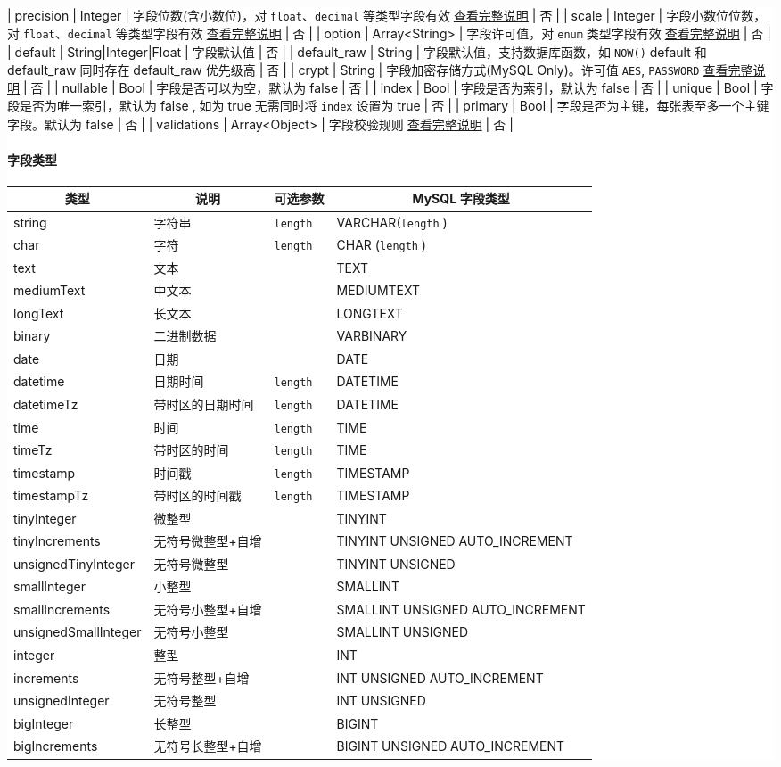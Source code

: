 | precision   | Integer                | 字段位数(含小数位)，对 `float`、`decimal` 等类型字段有效 [查看完整说明](#5.%20完整示例)          | 否     |
| scale       | Integer                | 字段小数位位数，对 `float`、`decimal` 等类型字段有效 [查看完整说明](#5.%20完整示例)              | 否     |
| option      | Array\<String\>        | 字段许可值，对 `enum` 类型字段有效 [查看完整说明](#5.%20完整示例)                                | 否     |
| default     | String\|Integer\|Float | 字段默认值                                                                                  | 否     |
| default_raw | String                 | 字段默认值，支持数据库函数，如 `NOW()` default 和 default_raw 同时存在 default_raw 优先级高 | 否     |
| crypt       | String                 | 字段加密存储方式(MySQL Only)。许可值 `AES`, `PASSWORD` [查看完整说明](#5.%20完整示例)            | 否     |
| nullable    | Bool                   | 字段是否可以为空，默认为 false                                                              | 否     |
| index       | Bool                   | 字段是否为索引，默认为 false                                                                | 否     |
| unique      | Bool                   | 字段是否为唯一索引，默认为 false , 如为 true 无需同时将 `index` 设置为 true                 | 否     |
| primary     | Bool                   | 字段是否为主键，每张表至多一个主键字段。默认为 false                                        | 否     |
| validations | Array\<Object\>        | 字段校验规则 [查看完整说明](#5.%20完整示例)                                                      | 否     |

#### 字段类型

| 类型                 | 说明                           | 可选参数             | MySQL 字段类型                         |
| -------------------- | ------------------------------ | -------------------- | -------------------------------------- |
| string               | 字符串                         | `length`             | VARCHAR(`length` )                     |
| char                 | 字符                           | `length`             | CHAR (`length` )                       |
| text                 | 文本                           |                      | TEXT                                   |
| mediumText           | 中文本                         |                      | MEDIUMTEXT                             |
| longText             | 长文本                         |                      | LONGTEXT                               |
| binary               | 二进制数据                     |                      | VARBINARY                              |
| date                 | 日期                           |                      | DATE                                   |
| datetime             | 日期时间                       | `length`             | DATETIME                               |
| datetimeTz           | 带时区的日期时间               | `length`             | DATETIME                               |
| time                 | 时间                           | `length`             | TIME                                   |
| timeTz               | 带时区的时间                   | `length`             | TIME                                   |
| timestamp            | 时间戳                         | `length`             | TIMESTAMP                              |
| timestampTz          | 带时区的时间戳                 | `length`             | TIMESTAMP                              |
| tinyInteger          | 微整型                         |                      | TINYINT                                |
| tinyIncrements       | 无符号微整型+自增              |                      | TINYINT UNSIGNED AUTO_INCREMENT        |
| unsignedTinyInteger  | 无符号微整型                   |                      | TINYINT UNSIGNED                       |
| smallInteger         | 小整型                         |                      | SMALLINT                               |
| smallIncrements      | 无符号小整型+自增              |                      | SMALLINT UNSIGNED AUTO_INCREMENT       |
| unsignedSmallInteger | 无符号小整型                   |                      | SMALLINT UNSIGNED                      |
| integer              | 整型                           |                      | INT                                    |
| increments           | 无符号整型+自增                |                      | INT UNSIGNED AUTO_INCREMENT            |
| unsignedInteger      | 无符号整型                     |                      | INT UNSIGNED                           |
| bigInteger           | 长整型                         |                      | BIGINT                                 |
| bigIncrements        | 无符号长整型+自增              |                      | BIGINT UNSIGNED AUTO_INCREMENT         |